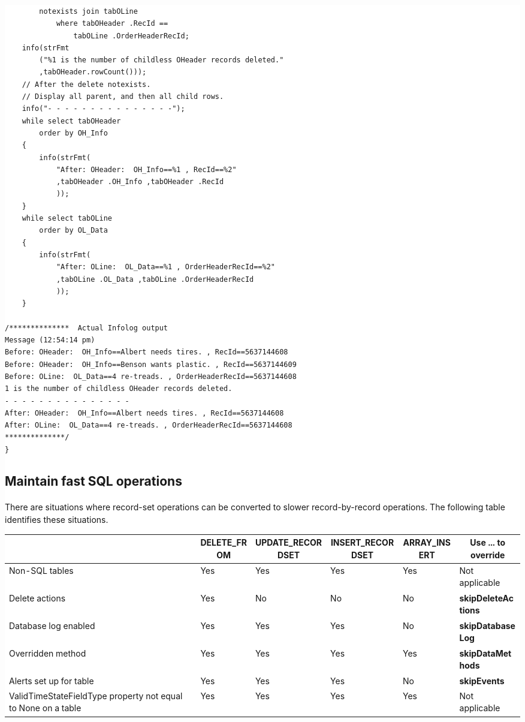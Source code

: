             notexists join tabOLine
                where tabOHeader .RecId ==
                    tabOLine .OrderHeaderRecId;
        info(strFmt
            ("%1 is the number of childless OHeader records deleted."
            ,tabOHeader.rowCount()));
        // After the delete notexists.
        // Display all parent, and then all child rows.
        info("- - - - - - - - - - - - - - -");
        while select tabOHeader
            order by OH_Info
        {
            info(strFmt(
                "After: OHeader:  OH_Info==%1 , RecId==%2"
                ,tabOHeader .OH_Info ,tabOHeader .RecId
                ));
        }
        while select tabOLine
            order by OL_Data
        {
            info(strFmt(
                "After: OLine:  OL_Data==%1 , OrderHeaderRecId==%2"
                ,tabOLine .OL_Data ,tabOLine .OrderHeaderRecId
                ));
        }
     
    /**************  Actual Infolog output
    Message (12:54:14 pm)
    Before: OHeader:  OH_Info==Albert needs tires. , RecId==5637144608
    Before: OHeader:  OH_Info==Benson wants plastic. , RecId==5637144609
    Before: OLine:  OL_Data==4 re-treads. , OrderHeaderRecId==5637144608
    1 is the number of childless OHeader records deleted.
    - - - - - - - - - - - - - - -
    After: OHeader:  OH_Info==Albert needs tires. , RecId==5637144608
    After: OLine:  OL_Data==4 re-treads. , OrderHeaderRecId==5637144608
    **************/
    }

## Maintain fast SQL operations
There are situations where record-set operations can be converted to slower record-by-record operations. The following table identifies these situations.

|                                                               | DELETE\_FROM | UPDATE\_RECORDSET | INSERT\_RECORDSET | ARRAY\_INSERT | Use ... to override   |
|---------------------------------------------------------------|--------------|-------------------|-------------------|---------------|-----------------------|
| Non-SQL tables                                                | Yes          | Yes               | Yes               | Yes           | Not applicable        |
| Delete actions                                                | Yes          | No                | No                | No            | **skipDeleteActions** |
| Database log enabled                                          | Yes          | Yes               | Yes               | No            | **skipDatabaseLog**   |
| Overridden method                                             | Yes          | Yes               | Yes               | Yes           | **skipDataMethods**   |
| Alerts set up for table                                       | Yes          | Yes               | Yes               | No            | **skipEvents**        |
| ValidTimeStateFieldType property not equal to None on a table | Yes          | Yes               | Yes               | Yes           | Not applicable        |

